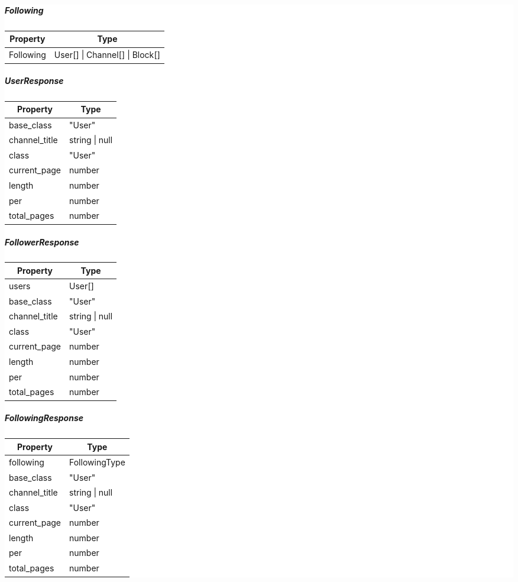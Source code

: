 ##### Following

| Property  | Type                           |
| --------- | ------------------------------ |
| Following | User[] \| Channel[] \| Block[] |

##### UserResponse

| Property      | Type           |
| ------------- | -------------- |
| base_class    | "User"         |
| channel_title | string \| null |
| class         | "User"         |
| current_page  | number         |
| length        | number         |
| per           | number         |
| total_pages   | number         |

##### FollowerResponse

| Property      | Type           |
| ------------- | -------------- |
| users         | User[]         |
| base_class    | "User"         |
| channel_title | string \| null |
| class         | "User"         |
| current_page  | number         |
| length        | number         |
| per           | number         |
| total_pages   | number         |

##### FollowingResponse

| Property      | Type           |
| ------------- | -------------- |
| following     | FollowingType  |
| base_class    | "User"         |
| channel_title | string \| null |
| class         | "User"         |
| current_page  | number         |
| length        | number         |
| per           | number         |
| total_pages   | number         |
